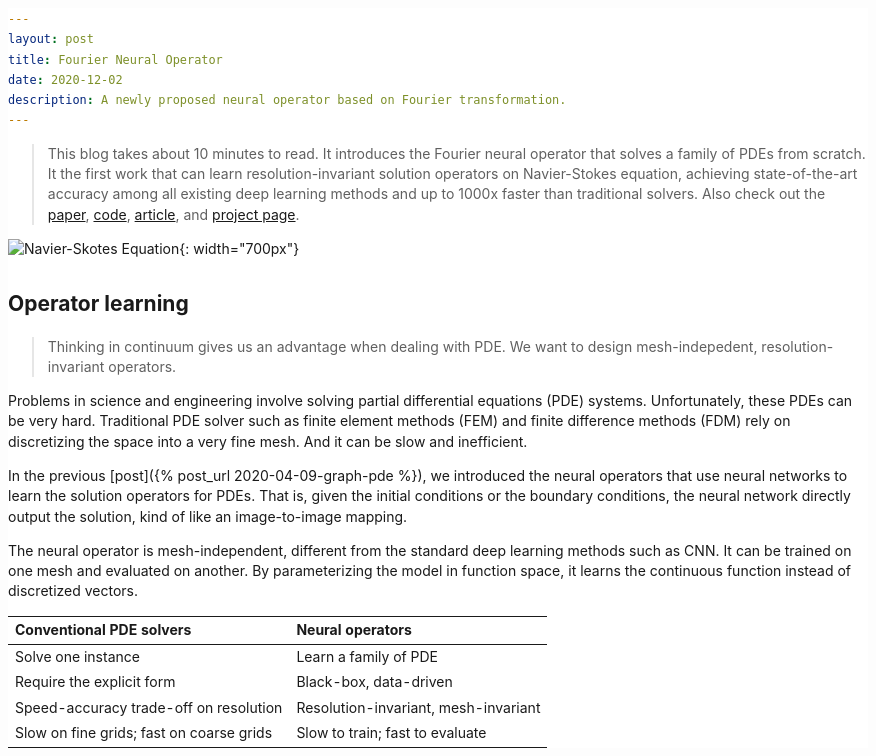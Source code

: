 ```yaml
---
layout: post
title: Fourier Neural Operator
date: 2020-12-02
description: A newly proposed neural operator based on Fourier transformation.
---
```

>This blog takes about 10 minutes to read. 
>It introduces the Fourier neural operator that solves a family of PDEs from scratch. 
>It the first work that can learn resolution-invariant solution operators on Navier-Stokes equation, 
>achieving state-of-the-art accuracy among all existing deep learning methods and 
>up to 1000x faster than traditional solvers. 
>Also check out the [paper](https://arxiv.org/abs/2010.08895), 
> [code](https://github.com/zongyi-li/fourier_neural_operator),
> [article](https://www.technologyreview.com/2020/10/30/1011435/ai-fourier-neural-network-cracks-navier-stokes-and-partial-differential-equations/),
> and [project page](/neural-operator).

![Navier-Skotes Equation](/assets/img/ns_sr_v1e-4_labelled.gif){: width="700px"}

## Operator learning

> Thinking in continuum gives us an advantage when dealing with PDE.
> We want to design mesh-indepedent, resolution-invariant operators.

Problems in science and engineering involve solving 
partial differential equations (PDE) systems.
Unfortunately, these PDEs can be very hard. 
Traditional PDE solver such as finite element methods (FEM) and finite difference methods (FDM)
rely on discretizing the space into a very fine mesh. 
And it can be slow and inefficient. 

In the previous [post]({% post_url 2020-04-09-graph-pde %}), 
we introduced the neural operators that use neural networks 
to learn the solution operators for PDEs.
That is, given the initial conditions or the boundary conditions, 
the neural network directly output the solution, 
kind of like an image-to-image mapping.

The neural operator is mesh-independent,
different from the standard deep learning methods such as CNN. 
It can be trained on one mesh and evaluated on another. 
By parameterizing the model in function space,
it learns the continuous function instead of discretized vectors.

| Conventional PDE solvers   |      Neural operators      |
|:----------|:--------------|
| Solve one instance | Learn a family of PDE | 
| Require the explicit form | Black-box, data-driven | 
| Speed-accuracy trade-off on resolution | Resolution-invariant, mesh-invariant | 
| Slow on fine grids; fast on coarse grids | Slow to train; fast to evaluate  | 
